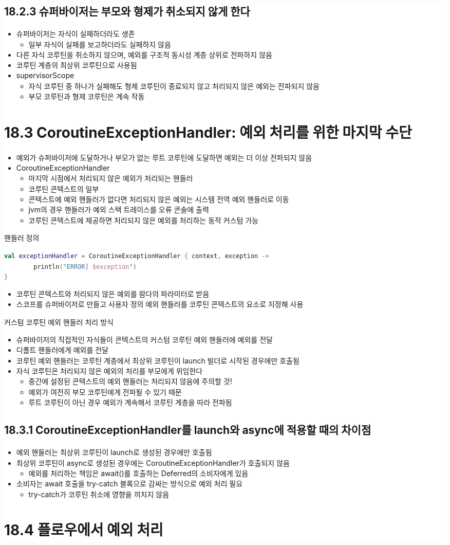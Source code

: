 ## 18.2.3 슈퍼바이저는 부모와 형제가 취소되지 않게 한다

- 슈퍼바이저는 자식이 실패하더라도 생존
    - 일부 자식이 실패를 보고하더라도 실패하지 않음
- 다른 자식 코루틴을 취소하지 않으며, 예외를 구조적 동시성 계층 상위로 전파하지 않음
- 코루틴 계층의 최상위 코루틴으로 사용됨
- supervisorScope
    - 자식 코루틴 중 하나가 실패해도 형제 코루틴이 종료되지 않고 처리되지 않은 예외는 전파되지 않음
    - 부모 코루틴과 형제 코루틴은 계속 작동

# 18.3 CoroutineExceptionHandler: 예외 처리를 위한 마지막 수단

- 예외가 슈퍼바이저에 도달하거나 부모가 없는 루트 코루틴에 도달하면 예외는 더 이상 전파되지 않음
- CoroutineExceptionHandler
    - 마지막 시점에서 처리되지 않은 예외가 처리되는 핸들러
    - 코루틴 콘텍스트의 일부
    - 콘텍스트에 예외 핸들러가 없다면 처리되지 않은 예외는 시스템 전역 예외 핸들러로 이동
    - jvm의 경우 핸들러가 예외 스택 트레이스를 오류 콘솔에 출력
    - 코루틴 콘텍스트에 제공하면 처리되지 않은 예외를 처리하는 동작 커스텀 가능

핸들러 정의

```kotlin
val exceptionHandler = CoroutineExceptionHandler { context, exception -> 
		println("ERROR] $exception") 
}
```

- 코루틴 콘텍스트와 처리되지 않은 예외를 람다의 파라미터로 받음
- 스코프를 슈퍼바이저로 만들고 사용자 정의 예외 핸들러를 코루틴 콘텍스트의 요소로 지정해 사용

커스텀 코루틴 예외 핸들러 처리 방식

- 슈퍼바이저의 직접적인 자식들이 콘텍스트의 커스텀 코루틴 예외 핸들러에 예외를 전달
- 디폴트 핸들러에게 예외를 전달
- 코루틴 예외 핸들러는 코루틴 계층에서 최상위 코루틴이 launch 빌더로 시작된 경우에만 호출됨
- 자식 코루틴은 처리되지 않은 예외의 처리를 부모에게 위임한다
    - 중간에 설정된 콘텍스트의 예외 핸들러는 처리되지 않음에 주의할 것!
    - 예외가 여전히 부모 코루틴에게 전파될 수 있기 때문
    - 루트 코루틴이 아닌 경우 예외가 계속해서 코루틴 계층을 따라 전파됨

## 18.3.1 CoroutineExceptionHandler를 launch와 async에 적용할 때의 차이점

- 예외 핸들러는 최상위 코루틴이 launch로 생성된 경우에만 호출됨
- 최상위 코루틴이 async로 생성된 경우에는 CoroutineExceptionHandler가 호출되지 않음
    - 예외를 처리하는 책임은 await()를 호출하는 Deferred의 소비자에게 있음
- 소비자는 await 호출을 try-catch 블록으로 감싸는 방식으로 예외 처리 필요
    - try-catch가 코루틴 취소에 영향을 끼치지 않음

# 18.4 플로우에서 예외 처리
